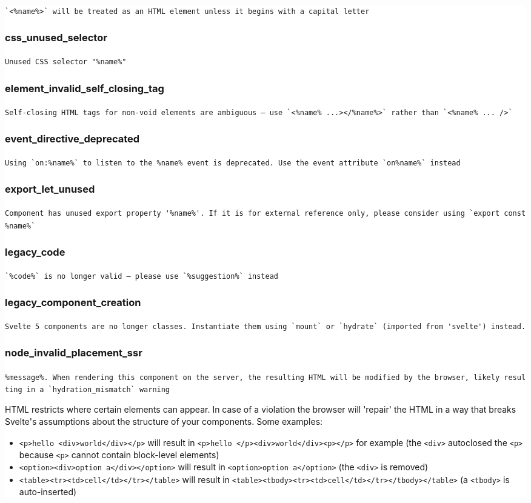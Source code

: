 ```
`<%name%>` will be treated as an HTML element unless it begins with a capital letter
```

### css_unused_selector

```
Unused CSS selector "%name%"
```

### element_invalid_self_closing_tag

```
Self-closing HTML tags for non-void elements are ambiguous — use `<%name% ...></%name%>` rather than `<%name% ... />`
```

### event_directive_deprecated

```
Using `on:%name%` to listen to the %name% event is deprecated. Use the event attribute `on%name%` instead
```

### export_let_unused

```
Component has unused export property '%name%'. If it is for external reference only, please consider using `export const %name%`
```

### legacy_code

```
`%code%` is no longer valid — please use `%suggestion%` instead
```

### legacy_component_creation

```
Svelte 5 components are no longer classes. Instantiate them using `mount` or `hydrate` (imported from 'svelte') instead.
```

### node_invalid_placement_ssr

```
%message%. When rendering this component on the server, the resulting HTML will be modified by the browser, likely resulting in a `hydration_mismatch` warning
```

HTML restricts where certain elements can appear. In case of a violation the browser will 'repair' the HTML in a way that breaks Svelte's assumptions about the structure of your components. Some examples:

- `<p>hello <div>world</div></p>` will result in `<p>hello </p><div>world</div><p></p>` for example (the `<div>` autoclosed the `<p>` because `<p>` cannot contain block-level elements)
- `<option><div>option a</div></option>` will result in `<option>option a</option>` (the `<div>` is removed)
- `<table><tr><td>cell</td></tr></table>` will result in `<table><tbody><tr><td>cell</td></tr></tbody></table>` (a `<tbody>` is auto-inserted)

